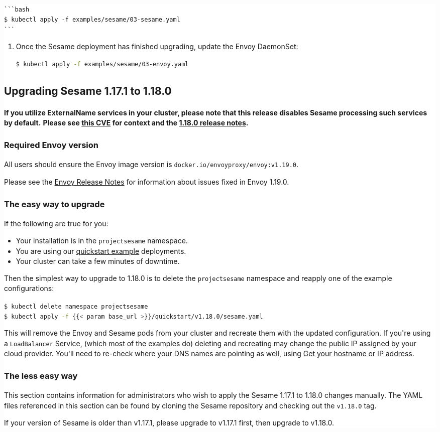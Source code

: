     ```bash
    $ kubectl apply -f examples/sesame/03-sesame.yaml
    ```

1. Once the Sesame deployment has finished upgrading, update the Envoy DaemonSet:

    ```bash
    $ kubectl apply -f examples/sesame/03-envoy.yaml
    ```


## Upgrading Sesame 1.17.1 to 1.18.0

**If you utilize ExternalName services in your cluster, please note that this release disables Sesame processing such services by default.**
**Please see [this CVE](https://github.com/projectsesame/sesame/security/advisories/GHSA-5ph6-qq5x-7jwc) for context and the [1.18.0 release notes](https://github.com/projectsesame/sesame/releases/tag/v1.18.0).**

### Required Envoy version

All users should ensure the Envoy image version is `docker.io/envoyproxy/envoy:v1.19.0`.

Please see the [Envoy Release Notes][33] for information about issues fixed in Envoy 1.19.0.

### The easy way to upgrade

If the following are true for you:

* Your installation is in the `projectsesame` namespace.
* You are using our [quickstart example][18] deployments.
* Your cluster can take a few minutes of downtime.

Then the simplest way to upgrade to 1.18.0 is to delete the `projectsesame` namespace and reapply one of the example configurations:

```bash
$ kubectl delete namespace projectsesame
$ kubectl apply -f {{< param base_url >}}/quickstart/v1.18.0/sesame.yaml
```

This will remove the Envoy and Sesame pods from your cluster and recreate them with the updated configuration.
If you're using a `LoadBalancer` Service, (which most of the examples do) deleting and recreating may change the public IP assigned by your cloud provider.
You'll need to re-check where your DNS names are pointing as well, using [Get your hostname or IP address][12].

### The less easy way

This section contains information for administrators who wish to apply the Sesame 1.17.1 to 1.18.0 changes manually.
The YAML files referenced in this section can be found by cloning the Sesame repository and checking out the `v1.18.0` tag.

If your version of Sesame is older than v1.17.1, please upgrade to v1.17.1 first, then upgrade to v1.18.0.


[1]: https://github.com/projectsesame/sesame/tree/main/examples/Sesame
[2]: https://github.com/projectsesame/sesame/blob/v1.0.0/examples
[3]: /docs/main/config/fundamentals
[4]: /docs/main/config/annotations
[5]: https://github.com/projectsesame/sesame/issues/899
[6]: /docs/main/configuration
[7]: https://github.com/projectsesame/sesame/blob/main/examples/Sesame/README.md
[8]: https://github.com/projectsesame/sesame/blob/v1.0.0/examples/Sesame/02-rbac.yaml#L71
[9]: https://github.com/projectsesame/sesame/blob/main/examples/Sesame/02-rbac.yaml
[10]: https://www.envoyproxy.io/docs/envoy/v1.11.2/intro/version_history
[11]: https://github.com/projectsesame/sesame/blob/v0.15.3/examples/
[12]: /docs/main/deploy-options
[13]: https://hub.docker.com/r/projectsesame/Sesame
[14]: /docs/main/grpc-tls-howto
[15]: https://www.envoyproxy.io/docs/envoy/v1.12.2/intro/version_history
[16]: /getting-started
[17]: https://www.envoyproxy.io/docs/envoy/v1.13.1/intro/version_history
[18]: https://projectsesame.io/quickstart/main/Sesame.yaml
[19]: https://groups.google.com/forum/?utm_medium=email&utm_source=footer#!msg/envoy-announce/sVqmxy0un2s/8aq430xiHAAJ
[20]: https://www.envoyproxy.io/docs/envoy/v1.14.1/intro/version_history
[21]: https://www.envoyproxy.io/docs/envoy/v1.14.2/intro/version_history
[22]: https://www.envoyproxy.io/docs/envoy/v1.14.3/intro/version_history
[23]: https://www.envoyproxy.io/docs/envoy/v1.15.0/version_history/current
[24]: /guides/ingressroute-to-httpproxy/
[25]: https://www.envoyproxy.io/docs/envoy/v1.16.0/version_history/current
[26]: /guides/xds-migration
[27]: https://www.envoyproxy.io/docs/envoy/v1.16.2/version_history/current
[28]: https://www.envoyproxy.io/docs/envoy/v1.17.0/version_history/current
[29]: https://www.envoyproxy.io/docs/envoy/v1.17.1/version_history/current
[30]: https://www.envoyproxy.io/docs/envoy/v1.17.2/version_history/current
[31]: https://www.envoyproxy.io/docs/envoy/v1.18.2/version_history/current
[32]: https://www.envoyproxy.io/docs/envoy/v1.18.3/version_history/current
[33]: https://www.envoyproxy.io/docs/envoy/v1.19.0/version_history/current
[34]: https://www.envoyproxy.io/docs/envoy/v1.19.1/version_history/current
